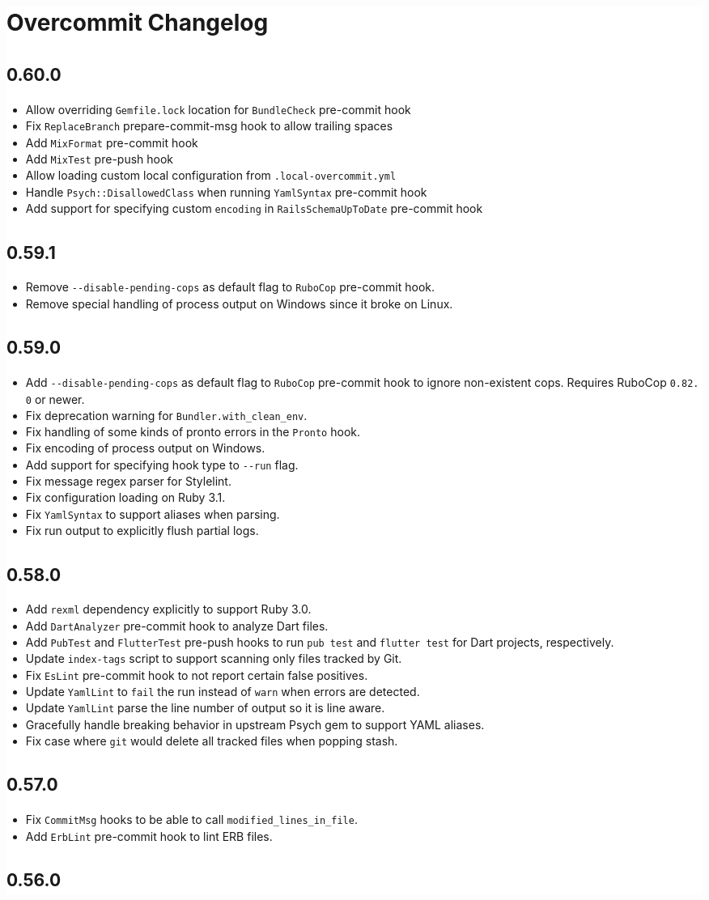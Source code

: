 # Overcommit Changelog

## 0.60.0

* Allow overriding `Gemfile.lock` location for `BundleCheck` pre-commit hook
* Fix `ReplaceBranch` prepare-commit-msg hook to allow trailing spaces
* Add `MixFormat` pre-commit hook
* Add `MixTest` pre-push hook
* Allow loading custom local configuration from `.local-overcommit.yml`
* Handle `Psych::DisallowedClass` when running `YamlSyntax` pre-commit hook
* Add support for specifying custom `encoding` in `RailsSchemaUpToDate` pre-commit hook

## 0.59.1

* Remove `--disable-pending-cops` as default flag to `RuboCop` pre-commit hook.
* Remove special handling of process output on Windows since it broke on Linux.

## 0.59.0

* Add `--disable-pending-cops` as default flag to `RuboCop` pre-commit hook to ignore non-existent cops. Requires RuboCop `0.82.0` or newer.
* Fix deprecation warning for `Bundler.with_clean_env`.
* Fix handling of some kinds of pronto errors in the `Pronto` hook.
* Fix encoding of process output on Windows.
* Add support for specifying hook type to `--run` flag.
* Fix message regex parser for Stylelint.
* Fix configuration loading on Ruby 3.1.
* Fix `YamlSyntax` to support aliases when parsing.
* Fix run output to explicitly flush partial logs.

## 0.58.0

* Add `rexml` dependency explicitly to support Ruby 3.0.
* Add `DartAnalyzer` pre-commit hook to analyze Dart files.
* Add `PubTest` and `FlutterTest` pre-push hooks to run `pub test` and `flutter test` for Dart projects, respectively.
* Update `index-tags` script to support scanning only files tracked by Git.
* Fix `EsLint` pre-commit hook to not report certain false positives.
* Update `YamlLint` to `fail` the run instead of `warn` when errors are detected.
* Update `YamlLint` parse the line number of output so it is line aware.
* Gracefully handle breaking behavior in upstream Psych gem to support YAML aliases.
* Fix case where `git` would delete all tracked files when popping stash.

## 0.57.0

* Fix `CommitMsg` hooks to be able to call `modified_lines_in_file`.
* Add `ErbLint` pre-commit hook to lint ERB files.

## 0.56.0
